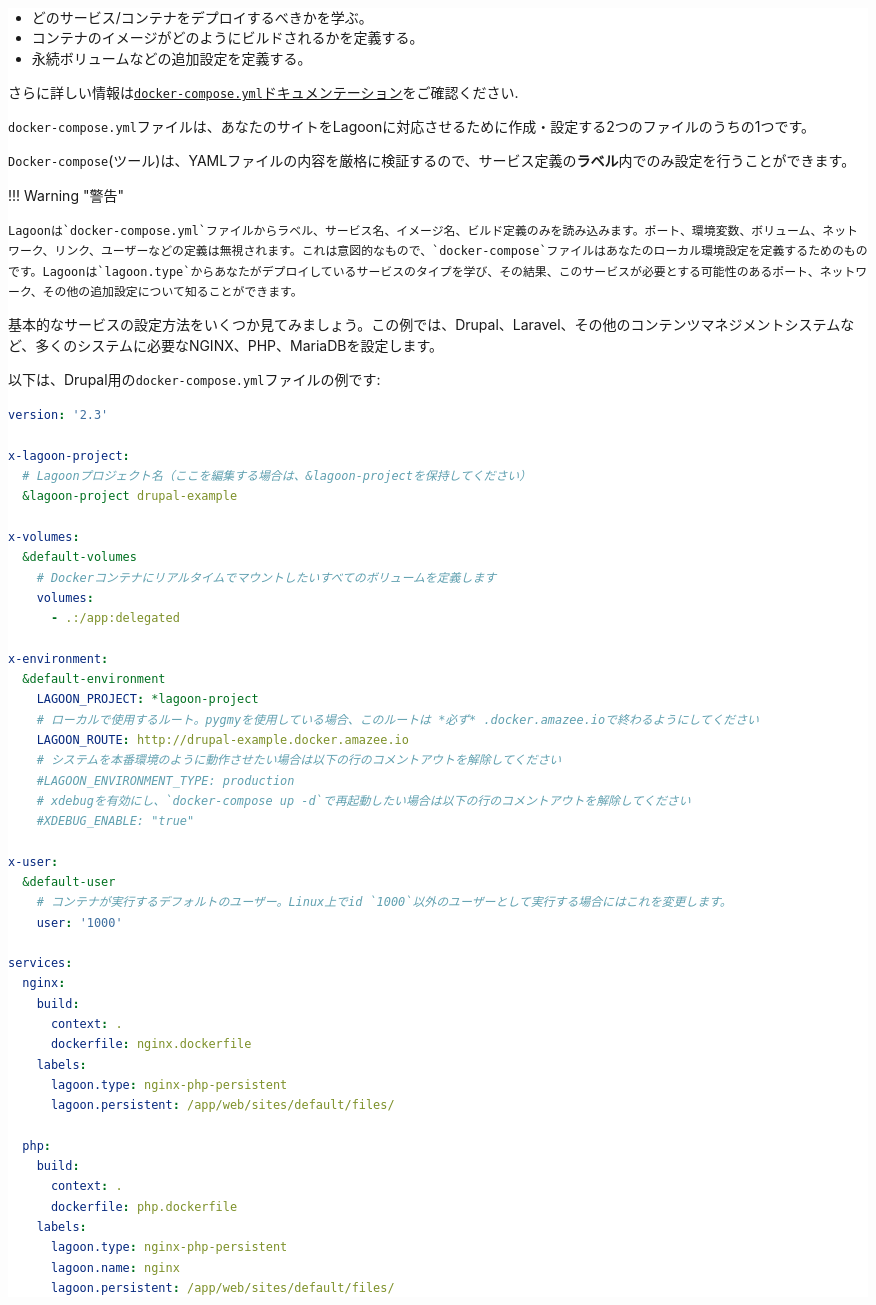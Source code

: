 - どのサービス/コンテナをデプロイするべきかを学ぶ。
- コンテナのイメージがどのようにビルドされるかを定義する。
- 永続ボリュームなどの追加設定を定義する。

さらに詳しい情報は[`docker-compose.yml`ドキュメンテーション](../concepts-basics/docker-compose-yml.md)をご確認ください.

`docker-compose.yml`ファイルは、あなたのサイトをLagoonに対応させるために作成・設定する2つのファイルのうちの1つです。

`Docker-compose`(ツール)は、YAMLファイルの内容を厳格に検証するので、サービス定義の**ラベル**内でのみ設定を行うことができます。

!!! Warning "警告"

    Lagoonは`docker-compose.yml`ファイルからラベル、サービス名、イメージ名、ビルド定義のみを読み込みます。ポート、環境変数、ボリューム、ネットワーク、リンク、ユーザーなどの定義は無視されます。これは意図的なもので、`docker-compose`ファイルはあなたのローカル環境設定を定義するためのものです。Lagoonは`lagoon.type`からあなたがデプロイしているサービスのタイプを学び、その結果、このサービスが必要とする可能性のあるポート、ネットワーク、その他の追加設定について知ることができます。

基本的なサービスの設定方法をいくつか見てみましょう。この例では、Drupal、Laravel、その他のコンテンツマネジメントシステムなど、多くのシステムに必要なNGINX、PHP、MariaDBを設定します。

以下は、Drupal用の`docker-compose.yml`ファイルの例です:

```yaml title="docker-compose.yml"
version: '2.3'

x-lagoon-project:
  # Lagoonプロジェクト名（ここを編集する場合は、&lagoon-projectを保持してください）
  &lagoon-project drupal-example

x-volumes:
  &default-volumes
    # Dockerコンテナにリアルタイムでマウントしたいすべてのボリュームを定義します
    volumes:
      - .:/app:delegated

x-environment:
  &default-environment
    LAGOON_PROJECT: *lagoon-project
    # ローカルで使用するルート。pygmyを使用している場合、このルートは *必ず* .docker.amazee.ioで終わるようにしてください
    LAGOON_ROUTE: http://drupal-example.docker.amazee.io
    # システムを本番環境のように動作させたい場合は以下の行のコメントアウトを解除してください
    #LAGOON_ENVIRONMENT_TYPE: production
    # xdebugを有効にし、`docker-compose up -d`で再起動したい場合は以下の行のコメントアウトを解除してください
    #XDEBUG_ENABLE: "true"

x-user:
  &default-user
    # コンテナが実行するデフォルトのユーザー。Linux上でid `1000`以外のユーザーとして実行する場合にはこれを変更します。
    user: '1000'

services:
  nginx:
    build:
      context: .
      dockerfile: nginx.dockerfile
    labels:
      lagoon.type: nginx-php-persistent
      lagoon.persistent: /app/web/sites/default/files/

  php:
    build:
      context: .
      dockerfile: php.dockerfile
    labels:
      lagoon.type: nginx-php-persistent
      lagoon.name: nginx
      lagoon.persistent: /app/web/sites/default/files/

```